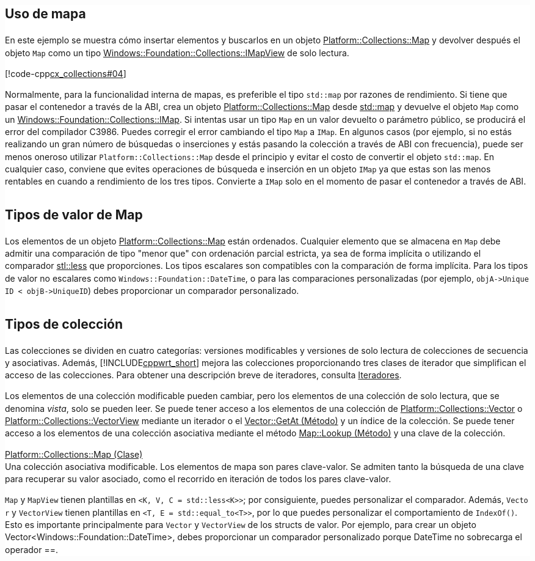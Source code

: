 ## Uso de mapa  
 En este ejemplo se muestra cómo insertar elementos y buscarlos en un objeto [Platform::Collections::Map](../cppcx/platform-collections-map-class.md) y devolver después el objeto `Map` como un tipo [Windows::Foundation::Collections::IMapView](http://msdn.microsoft.com/library/windows/apps/br226037.aspx) de solo lectura.  
  
 [!code-cpp[cx_collections#04](../snippets/cpp/VS_Snippets_Misc/cx_collections/cpp/class1.cpp#04)]  
  
 Normalmente, para la funcionalidad interna de mapas, es preferible el tipo `std::map` por razones de rendimiento. Si tiene que pasar el contenedor a través de la ABI, crea un objeto [Platform::Collections::Map](../cppcx/platform-collections-map-class.md) desde [std::map](../standard-library/map-class.md) y devuelve el objeto `Map` como un [Windows::Foundation::Collections::IMap](http://msdn.microsoft.com/library/windows/apps/br226042.aspx). Si intentas usar un tipo `Map` en un valor devuelto o parámetro público, se producirá el error del compilador C3986. Puedes corregir el error cambiando el tipo `Map` a `IMap`. En algunos casos \(por ejemplo, si no estás realizando un gran número de búsquedas o inserciones y estás pasando la colección a través de ABI con frecuencia\), puede ser menos oneroso utilizar `Platform::Collections::Map` desde el principio y evitar el costo de convertir el objeto `std::map`. En cualquier caso, conviene que evites operaciones de búsqueda e inserción en un objeto `IMap` ya que estas son las menos rentables en cuando a rendimiento de los tres tipos. Convierte a `IMap` solo en el momento de pasar el contenedor a través de ABI.  
  
## Tipos de valor de Map  
 Los elementos de un objeto [Platform::Collections::Map](../cppcx/platform-collections-map-class.md) están ordenados. Cualquier elemento que se almacena en `Map` debe admitir una comparación de tipo "menor que" con ordenación parcial estricta, ya sea de forma implícita o utilizando el comparador [stl::less](../standard-library/less-struct.md) que proporciones. Los tipos escalares son compatibles con la comparación de forma implícita. Para los tipos de valor no escalares como `Windows::Foundation::DateTime`, o para las comparaciones personalizadas \(por ejemplo, `objA->UniqueID < objB->UniqueID`\) debes proporcionar un comparador personalizado.  
  
## Tipos de colección  
 Las colecciones se dividen en cuatro categorías: versiones modificables y versiones de solo lectura de colecciones de secuencia y asociativas. Además, [!INCLUDE[cppwrt_short](../cppcx/includes/cppwrt-short-md.md)] mejora las colecciones proporcionando tres clases de iterador que simplifican el acceso de las colecciones. Para obtener una descripción breve de iteradores, consulta [Iteradores](../standard-library/iterators.md).  
  
 Los elementos de una colección modificable pueden cambiar, pero los elementos de una colección de solo lectura, que se denomina *vista*, solo se pueden leer. Se puede tener acceso a los elementos de una colección de [Platform::Collections::Vector](../cppcx/platform-collections-vector-class.md) o [Platform::Collections::VectorView](../cppcx/platform-collections-vectorview-class.md) mediante un iterador o el [Vector::GetAt \(Método\)](../cppcx/vector-getat-method.md) y un índice de la colección. Se puede tener acceso a los elementos de una colección asociativa mediante el método [Map::Lookup \(Método\)](../cppcx/map-lookup-method.md) y una clave de la colección.  
  
 [Platform::Collections::Map \(Clase\)](../cppcx/platform-collections-map-class.md)  
 Una colección asociativa modificable. Los elementos de mapa son pares clave\-valor. Se admiten tanto la búsqueda de una clave para recuperar su valor asociado, como el recorrido en iteración de todos los pares clave\-valor.  
  
 `Map` y `MapView` tienen plantillas en `<K, V, C = std::less<K>>`; por consiguiente, puedes personalizar el comparador.  Además, `Vector` y `VectorView` tienen plantillas en `<T, E = std::equal_to<T>>`, por lo que puedes personalizar el comportamiento de `IndexOf()`. Esto es importante principalmente para `Vector` y `VectorView` de los structs de valor. Por ejemplo, para crear un objeto Vector\<Windows::Foundation::DateTime\>, debes proporcionar un comparador personalizado porque DateTime no sobrecarga el operador \=\=.  
  